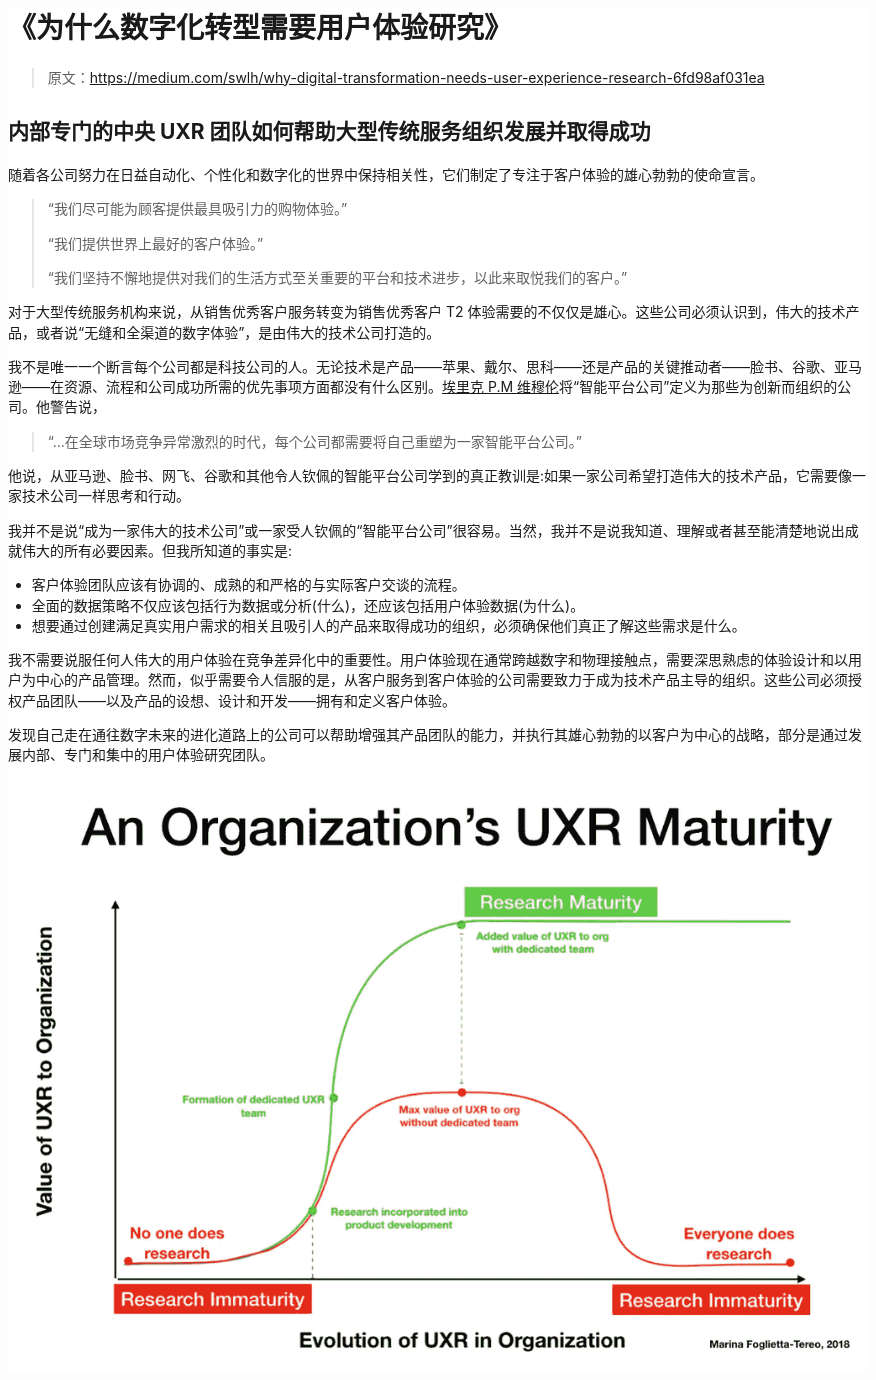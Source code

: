 # 《为什么数字化转型需要用户体验研究》

> 原文：<https://medium.com/swlh/why-digital-transformation-needs-user-experience-research-6fd98af031ea>

## 内部专门的中央 UXR 团队如何帮助大型传统服务组织发展并取得成功

随着各公司努力在日益自动化、个性化和数字化的世界中保持相关性，它们制定了专注于客户体验的雄心勃勃的使命宣言。

> “我们尽可能为顾客提供最具吸引力的购物体验。”
> 
> “我们提供世界上最好的客户体验。”
> 
> “我们坚持不懈地提供对我们的生活方式至关重要的平台和技术进步，以此来取悦我们的客户。”

对于大型传统服务机构来说，从销售优秀客户服务转变为销售优秀客户 T2 体验需要的不仅仅是雄心。这些公司必须认识到，伟大的技术产品，或者说“无缝和全渠道的数字体验”，是由伟大的技术公司打造的。

我不是唯一一个断言每个公司都是科技公司的人。无论技术是产品——苹果、戴尔、思科——还是产品的关键推动者——脸书、谷歌、亚马逊——在资源、流程和公司成功所需的优先事项方面都没有什么区别。[埃里克 P.M 维穆伦](https://medium.com/u/9eaa7a0096d3?source=post_page-----6fd98af031ea--------------------------------)将“智能平台公司”定义为那些为创新而组织的公司。他警告说，

> “…在全球市场竞争异常激烈的时代，每个公司都需要将自己重塑为一家智能平台公司。”

他说，从亚马逊、脸书、网飞、谷歌和其他令人钦佩的智能平台公司学到的真正教训是:如果一家公司希望打造伟大的技术产品，它需要像一家技术公司一样思考和行动。

我并不是说“成为一家伟大的技术公司”或一家受人钦佩的“智能平台公司”很容易。当然，我并不是说我知道、理解或者甚至能清楚地说出成就伟大的所有必要因素。但我所知道的事实是:

*   客户体验团队应该有协调的、成熟的和严格的与实际客户交谈的流程。
*   全面的数据策略不仅应该包括行为数据或分析(什么)，还应该包括用户体验数据(为什么)。
*   想要通过创建满足真实用户需求的相关且吸引人的产品来取得成功的组织，必须确保他们真正了解这些需求是什么。

我不需要说服任何人伟大的用户体验在竞争差异化中的重要性。用户体验现在通常跨越数字和物理接触点，需要深思熟虑的体验设计和以用户为中心的产品管理。然而，似乎需要令人信服的是，从客户服务到客户体验的公司需要致力于成为技术产品主导的组织。这些公司必须授权产品团队——以及产品的设想、设计和开发——拥有和定义客户体验。

发现自己走在通往数字未来的进化道路上的公司可以帮助增强其产品团队的能力，并执行其雄心勃勃的以客户为中心的战略，部分是通过发展内部、专门和集中的用户体验研究团队。

![](img/279c6d7db749d451ad0be35bd435f29b.png)